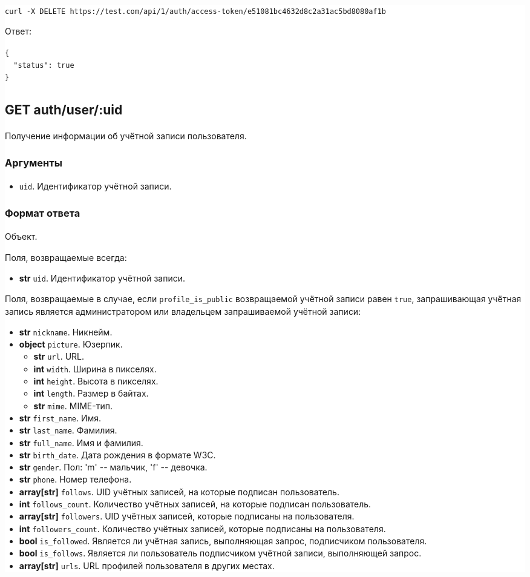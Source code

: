 ```
curl -X DELETE https://test.com/api/1/auth/access-token/e51081bc4632d8c2a31ac5bd8080af1b
```


Ответ:

```
{
  "status": true
}
```



## GET auth/user/:uid

Получение информации об учётной записи пользователя.


### Аргументы

- `uid`. Идентификатор учётной записи.


### Формат ответа

Объект.

Поля, возвращаемые всегда:

- **str** `uid`. Идентификатор учётной записи.

Поля, возвращаемые в случае, если `profile_is_public` возвращаемой учётной записи равен `true`, запрашивающая учётная 
запись является администратором или владельцем запрашиваемой учётной записи:

- **str** `nickname`. Никнейм.
- **object** `picture`. Юзерпик.
    - **str** `url`. URL.
    - **int** `width`. Ширина в пикселях.
    - **int** `height`. Высота в пикселях.
    - **int** `length`. Размер в байтах.
    - **str** `mime`. MIME-тип.
- **str** `first_name`. Имя.
- **str** `last_name`. Фамилия.
- **str** `full_name`. Имя и фамилия.
- **str** `birth_date`. Дата рождения в формате W3C.
- **str** `gender`. Пол: 'm' -- мальчик, 'f' -- девочка.
- **str** `phone`. Номер телефона.
- **array\[str\]** `follows`. UID учётных записей, на которые подписан пользователь.
- **int** `follows_count`. Количество учётных записей, на которые подписан пользователь.
- **array\[str\]** `followers`. UID учётных записей, которые подписаны на пользователя.
- **int** `followers_count`. Количество учётных записей, которые подписаны на пользователя.
- **bool** `is_followed`. Является ли учётная запись, выполняющая запрос, подписчиком пользователя.
- **bool** `is_follows`. Является ли пользователь подписчиком учётной записи, выполняющей запрос.
- **array\[str\]** `urls`. URL профилей пользователя в других местах.
